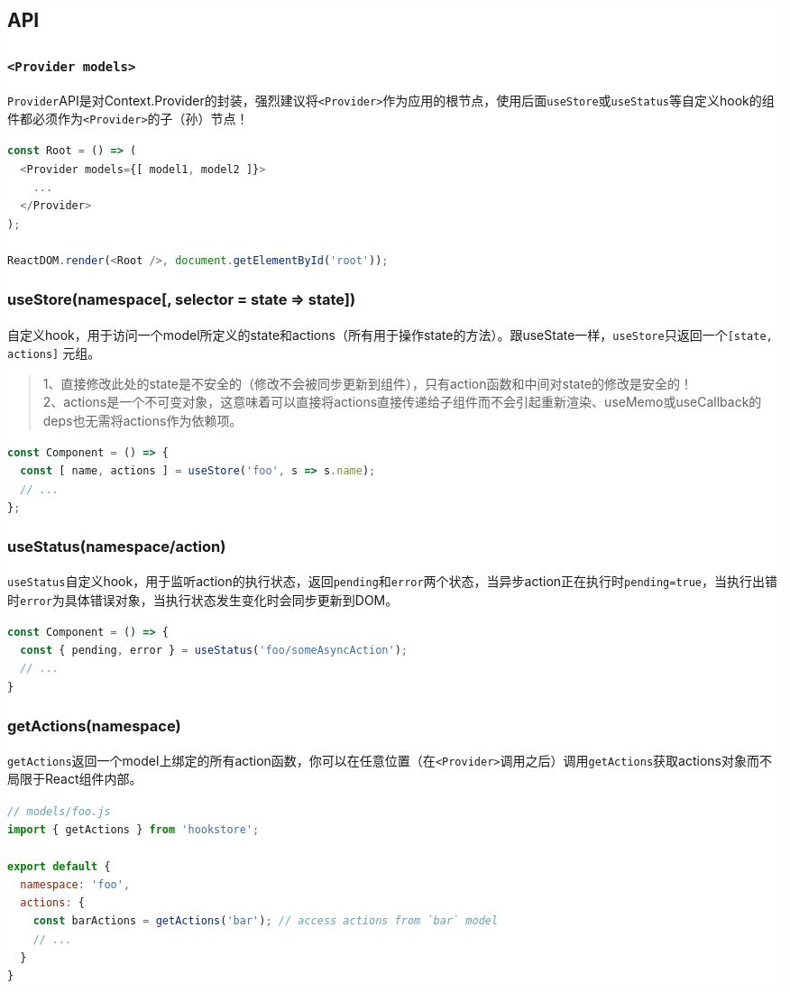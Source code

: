 ## API

### `<Provider models>`

`Provider`API是对Context.Provider的封装，强烈建议将`<Provider>`作为应用的根节点，使用后面`useStore`或`useStatus`等自定义hook的组件都必须作为`<Provider>`的子（孙）节点！

```javascript
const Root = () => (
  <Provider models={[ model1, model2 ]}>
    ...
  </Provider>
);

ReactDOM.render(<Root />, document.getElementById('root'));
```

### useStore(namespace[, selector = state => state])

自定义hook，用于访问一个model所定义的state和actions（所有用于操作state的方法）。跟useState一样，`useStore`只返回一个`[state, actions]` 元组。

> 1、直接修改此处的state是不安全的（修改不会被同步更新到组件），只有action函数和中间对state的修改是安全的！<br />2、actions是一个不可变对象，这意味着可以直接将actions直接传递给子组件而不会引起重新渲染、useMemo或useCallback的deps也无需将actions作为依赖项。

```javascript
const Component = () => {
  const [ name, actions ] = useStore('foo', s => s.name);
  // ...
};
```

### useStatus(namespace/action)

`useStatus`自定义hook，用于监听action的执行状态，返回`pending`和`error`两个状态，当异步action正在执行时`pending=true`，当执行出错时`error`为具体错误对象，当执行状态发生变化时会同步更新到DOM。

```javascript
const Component = () => {
  const { pending, error } = useStatus('foo/someAsyncAction');
  // ...
}
```

### getActions(namespace)

`getActions`返回一个model上绑定的所有action函数，你可以在任意位置（在`<Provider>`调用之后）调用`getActions`获取actions对象而不局限于React组件内部。

```javascript
// models/foo.js
import { getActions } from 'hookstore';

export default {
  namespace: 'foo',
  actions: {
    const barActions = getActions('bar'); // access actions from `bar` model
    // ...
  }
}
```
